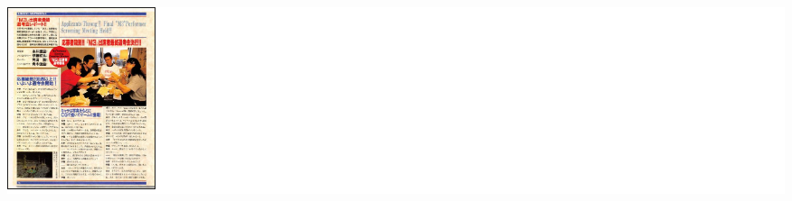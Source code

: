 <a href="Dengeki_Nintendo_64_Issue_19_December_1997_PG77.jpg"><img src="Dengeki_Nintendo_64_Issue_19_December_1997_PG77.jpg"   title="Dengeki Nintendo 64 -- Issue 19 -- December 1997" height="200" border="1" /></a>


